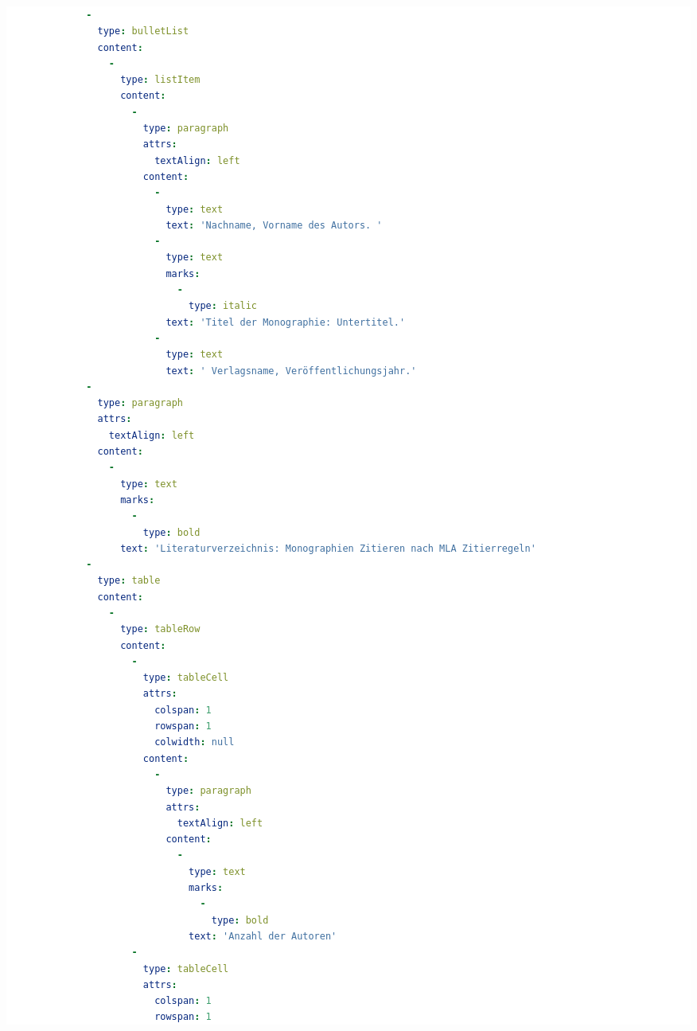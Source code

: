```yaml
              -
                type: bulletList
                content:
                  -
                    type: listItem
                    content:
                      -
                        type: paragraph
                        attrs:
                          textAlign: left
                        content:
                          -
                            type: text
                            text: 'Nachname, Vorname des Autors. '
                          -
                            type: text
                            marks:
                              -
                                type: italic
                            text: 'Titel der Monographie: Untertitel.'
                          -
                            type: text
                            text: ' Verlagsname, Veröffentlichungsjahr.'
              -
                type: paragraph
                attrs:
                  textAlign: left
                content:
                  -
                    type: text
                    marks:
                      -
                        type: bold
                    text: 'Literaturverzeichnis: Monographien Zitieren nach MLA Zitierregeln'
              -
                type: table
                content:
                  -
                    type: tableRow
                    content:
                      -
                        type: tableCell
                        attrs:
                          colspan: 1
                          rowspan: 1
                          colwidth: null
                        content:
                          -
                            type: paragraph
                            attrs:
                              textAlign: left
                            content:
                              -
                                type: text
                                marks:
                                  -
                                    type: bold
                                text: 'Anzahl der Autoren'
                      -
                        type: tableCell
                        attrs:
                          colspan: 1
                          rowspan: 1
```